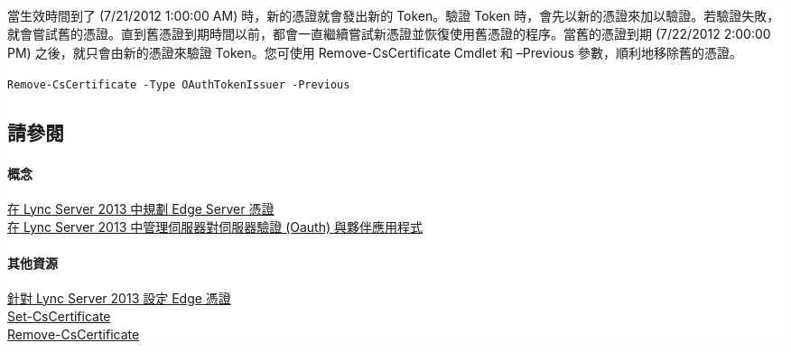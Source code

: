 
當生效時間到了 (7/21/2012 1:00:00 AM) 時，新的憑證就會發出新的 Token。驗證 Token 時，會先以新的憑證來加以驗證。若驗證失敗，就會嘗試舊的憑證。直到舊憑證到期時間以前，都會一直繼續嘗試新憑證並恢復使用舊憑證的程序。當舊的憑證到期 (7/22/2012 2:00:00 PM) 之後，就只會由新的憑證來驗證 Token。您可使用 Remove-CsCertificate Cmdlet 和 –Previous 參數，順利地移除舊的憑證。

    Remove-CsCertificate -Type OAuthTokenIssuer -Previous

## 請參閱

#### 概念

[在 Lync Server 2013 中規劃 Edge Server 憑證](lync-server-2013-plan-for-edge-server-certificates.md)  
[在 Lync Server 2013 中管理伺服器對伺服器驗證 (Oauth) 與夥伴應用程式](lync-server-2013-managing-server-to-server-authentication-oauth-and-partner-applications.md)  

#### 其他資源

[針對 Lync Server 2013 設定 Edge 憑證](lync-server-2013-set-up-edge-certificates.md)  
[Set-CsCertificate](https://docs.microsoft.com/en-us/powershell/module/skype/Set-CsCertificate)  
[Remove-CsCertificate](https://docs.microsoft.com/en-us/powershell/module/skype/Remove-CsCertificate)

